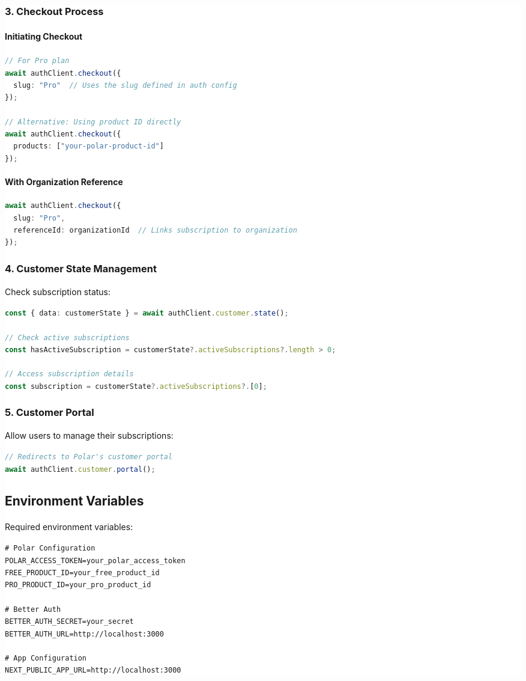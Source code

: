 ### 3. Checkout Process

#### Initiating Checkout

```typescript
// For Pro plan
await authClient.checkout({
  slug: "Pro"  // Uses the slug defined in auth config
});

// Alternative: Using product ID directly
await authClient.checkout({
  products: ["your-polar-product-id"]
});
```

#### With Organization Reference

```typescript
await authClient.checkout({
  slug: "Pro",
  referenceId: organizationId  // Links subscription to organization
});
```

### 4. Customer State Management

Check subscription status:

```typescript
const { data: customerState } = await authClient.customer.state();

// Check active subscriptions
const hasActiveSubscription = customerState?.activeSubscriptions?.length > 0;

// Access subscription details
const subscription = customerState?.activeSubscriptions?.[0];
```

### 5. Customer Portal

Allow users to manage their subscriptions:

```typescript
// Redirects to Polar's customer portal
await authClient.customer.portal();
```

## Environment Variables

Required environment variables:

```env
# Polar Configuration
POLAR_ACCESS_TOKEN=your_polar_access_token
FREE_PRODUCT_ID=your_free_product_id
PRO_PRODUCT_ID=your_pro_product_id

# Better Auth
BETTER_AUTH_SECRET=your_secret
BETTER_AUTH_URL=http://localhost:3000

# App Configuration
NEXT_PUBLIC_APP_URL=http://localhost:3000
```

